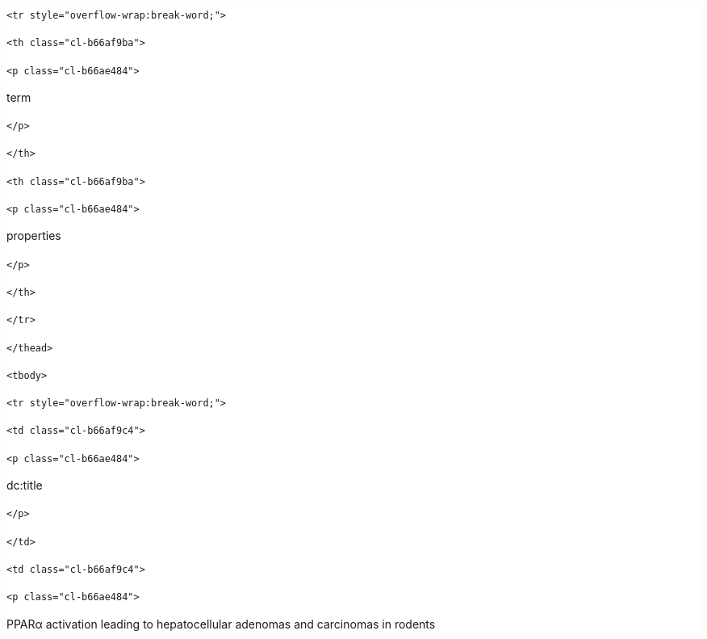 ```{=html}
<tr style="overflow-wrap:break-word;">
```
```{=html}
<th class="cl-b66af9ba">
```
```{=html}
<p class="cl-b66ae484">
```
term

```{=html}
</p>
```
```{=html}
</th>
```
```{=html}
<th class="cl-b66af9ba">
```
```{=html}
<p class="cl-b66ae484">
```
properties

```{=html}
</p>
```
```{=html}
</th>
```
```{=html}
</tr>
```
```{=html}
</thead>
```
```{=html}
<tbody>
```
```{=html}
<tr style="overflow-wrap:break-word;">
```
```{=html}
<td class="cl-b66af9c4">
```
```{=html}
<p class="cl-b66ae484">
```
dc:title

```{=html}
</p>
```
```{=html}
</td>
```
```{=html}
<td class="cl-b66af9c4">
```
```{=html}
<p class="cl-b66ae484">
```
PPARα activation leading to hepatocellular adenomas and carcinomas in
rodents

